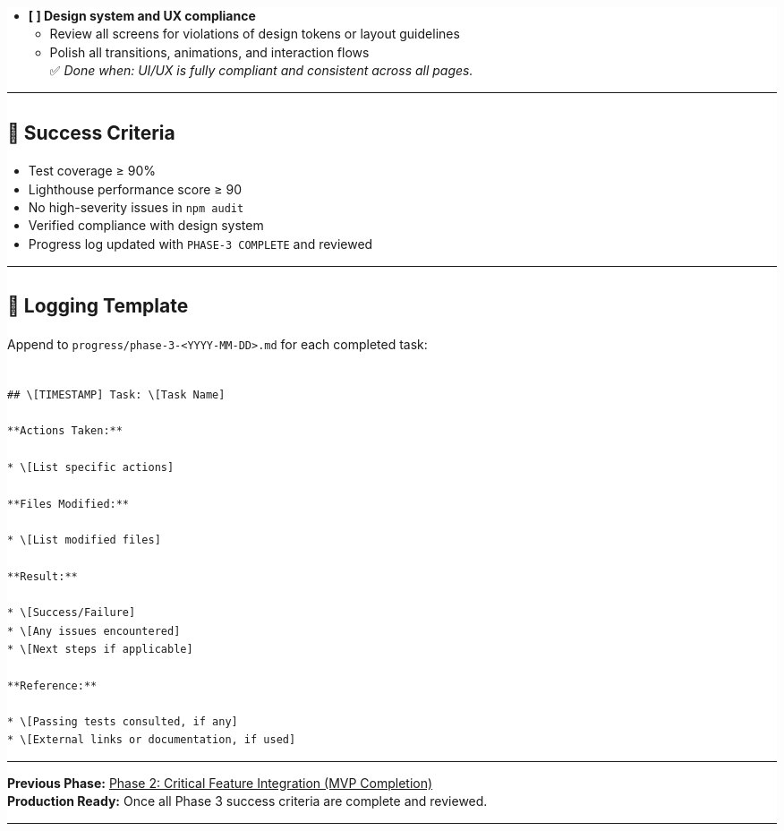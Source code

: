 - **[ ] Design system and UX compliance**
  - Review all screens for violations of design tokens or layout guidelines
  - Polish all transitions, animations, and interaction flows  
  ✅ *Done when: UI/UX is fully compliant and consistent across all pages.*

---

## 🏁 Success Criteria

- Test coverage ≥ 90%  
- Lighthouse performance score ≥ 90  
- No high-severity issues in `npm audit`  
- Verified compliance with design system  
- Progress log updated with `PHASE-3 COMPLETE` and reviewed

---

## 📝 Logging Template

Append to `progress/phase-3-<YYYY-MM-DD>.md` for each completed task:

```

## \[TIMESTAMP] Task: \[Task Name]

**Actions Taken:**

* \[List specific actions]

**Files Modified:**

* \[List modified files]

**Result:**

* \[Success/Failure]
* \[Any issues encountered]
* \[Next steps if applicable]

**Reference:**

* \[Passing tests consulted, if any]
* \[External links or documentation, if used]

```

---

**Previous Phase:** [Phase 2: Critical Feature Integration (MVP Completion)](./phase-2-mvp-completion.md)  
**Production Ready:** Once all Phase 3 success criteria are complete and reviewed. 

---
